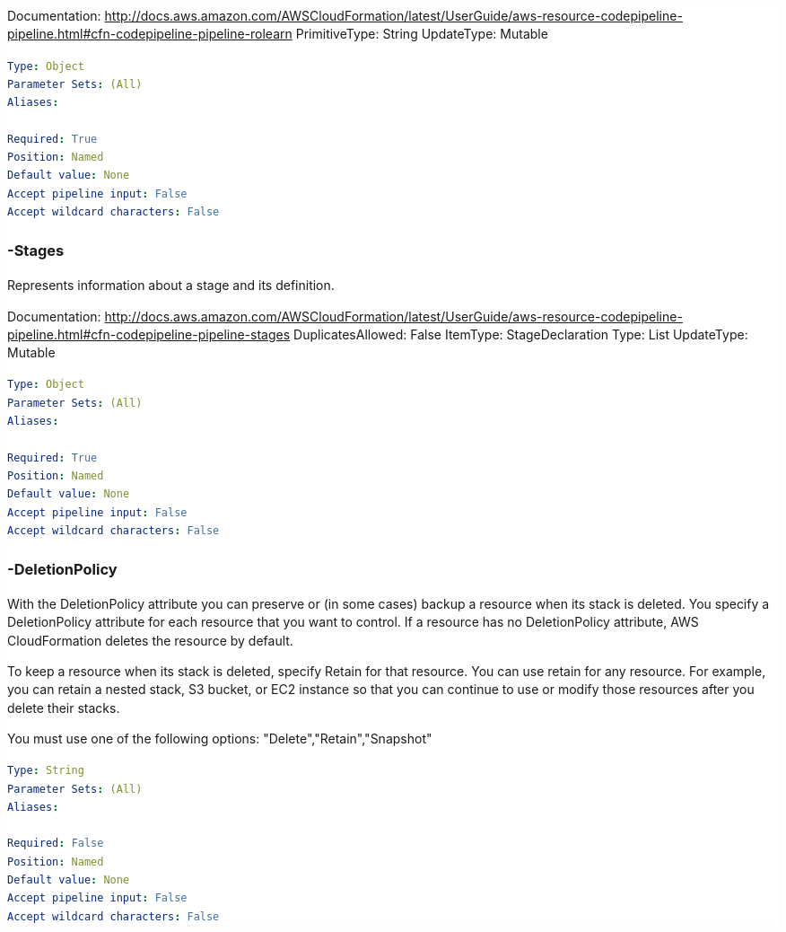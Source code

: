 Documentation: http://docs.aws.amazon.com/AWSCloudFormation/latest/UserGuide/aws-resource-codepipeline-pipeline.html#cfn-codepipeline-pipeline-rolearn
PrimitiveType: String
UpdateType: Mutable

```yaml
Type: Object
Parameter Sets: (All)
Aliases:

Required: True
Position: Named
Default value: None
Accept pipeline input: False
Accept wildcard characters: False
```

### -Stages
Represents information about a stage and its definition.

Documentation: http://docs.aws.amazon.com/AWSCloudFormation/latest/UserGuide/aws-resource-codepipeline-pipeline.html#cfn-codepipeline-pipeline-stages
DuplicatesAllowed: False
ItemType: StageDeclaration
Type: List
UpdateType: Mutable

```yaml
Type: Object
Parameter Sets: (All)
Aliases:

Required: True
Position: Named
Default value: None
Accept pipeline input: False
Accept wildcard characters: False
```

### -DeletionPolicy
With the DeletionPolicy attribute you can preserve or (in some cases) backup a resource when its stack is deleted.
You specify a DeletionPolicy attribute for each resource that you want to control.
If a resource has no DeletionPolicy attribute, AWS CloudFormation deletes the resource by default.

To keep a resource when its stack is deleted, specify Retain for that resource.
You can use retain for any resource.
For example, you can retain a nested stack, S3 bucket, or EC2 instance so that you can continue to use or modify those resources after you delete their stacks.

You must use one of the following options: "Delete","Retain","Snapshot"

```yaml
Type: String
Parameter Sets: (All)
Aliases:

Required: False
Position: Named
Default value: None
Accept pipeline input: False
Accept wildcard characters: False
```
